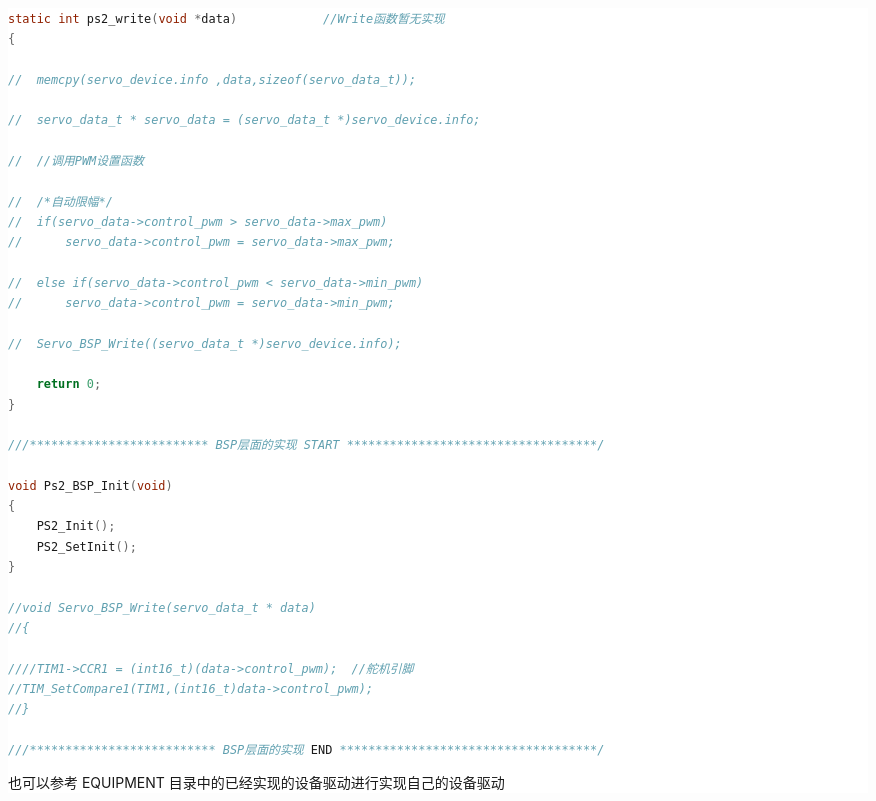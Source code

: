 ```c
static int ps2_write(void *data)			//Write函数暂无实现
{

//	memcpy(servo_device.info ,data,sizeof(servo_data_t));

//	servo_data_t * servo_data = (servo_data_t *)servo_device.info;

//	//调用PWM设置函数

//	/*自动限幅*/
//	if(servo_data->control_pwm > servo_data->max_pwm)
//		servo_data->control_pwm = servo_data->max_pwm;

//	else if(servo_data->control_pwm < servo_data->min_pwm)
//		servo_data->control_pwm = servo_data->min_pwm;

//	Servo_BSP_Write((servo_data_t *)servo_device.info);

	return 0;
}

///************************* BSP层面的实现 START ***********************************/

void Ps2_BSP_Init(void)
{
	PS2_Init();
	PS2_SetInit();
}

//void Servo_BSP_Write(servo_data_t * data)
//{

////TIM1->CCR1 = (int16_t)(data->control_pwm);  //舵机引脚
//TIM_SetCompare1(TIM1,(int16_t)data->control_pwm);
//}

///************************** BSP层面的实现 END ************************************/

```

也可以参考 EQUIPMENT 目录中的已经实现的设备驱动进行实现自己的设备驱动
